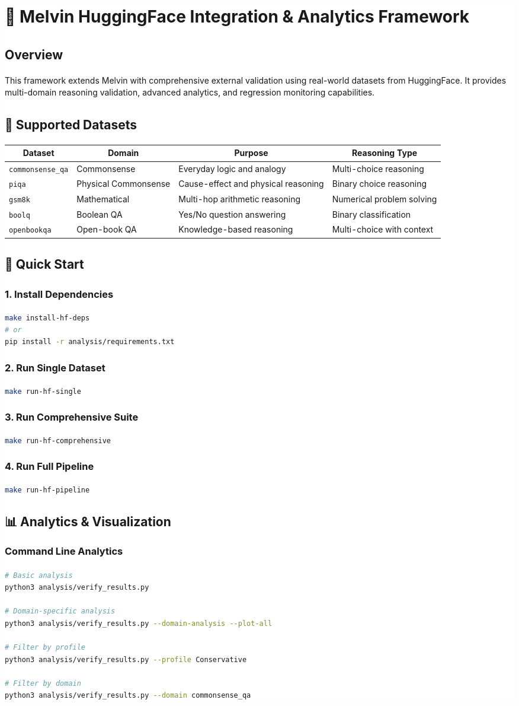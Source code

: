 # 🤗 Melvin HuggingFace Integration & Analytics Framework

## Overview

This framework extends Melvin with comprehensive external validation using real-world datasets from HuggingFace. It provides multi-domain reasoning validation, advanced analytics, and regression monitoring capabilities.

## 🎯 Supported Datasets

| Dataset | Domain | Purpose | Reasoning Type |
|---------|--------|---------|----------------|
| `commonsense_qa` | Commonsense | Everyday logic and analogy | Multi-choice reasoning |
| `piqa` | Physical Commonsense | Cause-effect and physical reasoning | Binary choice reasoning |
| `gsm8k` | Mathematical | Multi-hop arithmetic reasoning | Numerical problem solving |
| `boolq` | Boolean QA | Yes/No question answering | Binary classification |
| `openbookqa` | Open-book QA | Knowledge-based reasoning | Multi-choice with context |

## 🚀 Quick Start

### 1. Install Dependencies
```bash
make install-hf-deps
# or
pip install -r analysis/requirements.txt
```

### 2. Run Single Dataset
```bash
make run-hf-single
```

### 3. Run Comprehensive Suite
```bash
make run-hf-comprehensive
```

### 4. Run Full Pipeline
```bash
make run-hf-pipeline
```

## 📊 Analytics & Visualization

### Command Line Analytics
```bash
# Basic analysis
python3 analysis/verify_results.py

# Domain-specific analysis
python3 analysis/verify_results.py --domain-analysis --plot-all

# Filter by profile
python3 analysis/verify_results.py --profile Conservative

# Filter by domain
python3 analysis/verify_results.py --domain commonsense_qa
```